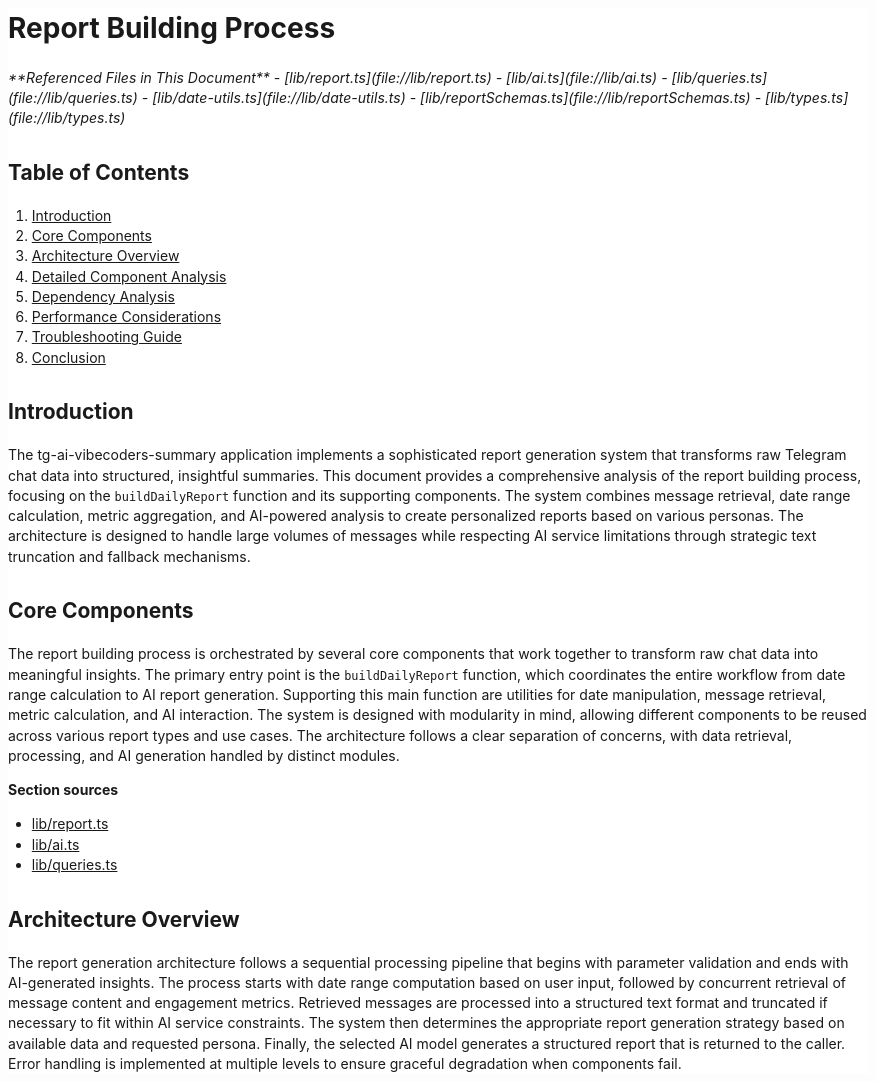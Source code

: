 # Report Building Process

<cite>
**Referenced Files in This Document**   
- [lib/report.ts](file://lib/report.ts)
- [lib/ai.ts](file://lib/ai.ts)
- [lib/queries.ts](file://lib/queries.ts)
- [lib/date-utils.ts](file://lib/date-utils.ts)
- [lib/reportSchemas.ts](file://lib/reportSchemas.ts)
- [lib/types.ts](file://lib/types.ts)
</cite>

## Table of Contents
1. [Introduction](#introduction)
2. [Core Components](#core-components)
3. [Architecture Overview](#architecture-overview)
4. [Detailed Component Analysis](#detailed-component-analysis)
5. [Dependency Analysis](#dependency-analysis)
6. [Performance Considerations](#performance-considerations)
7. [Troubleshooting Guide](#troubleshooting-guide)
8. [Conclusion](#conclusion)

## Introduction
The tg-ai-vibecoders-summary application implements a sophisticated report generation system that transforms raw Telegram chat data into structured, insightful summaries. This document provides a comprehensive analysis of the report building process, focusing on the `buildDailyReport` function and its supporting components. The system combines message retrieval, date range calculation, metric aggregation, and AI-powered analysis to create personalized reports based on various personas. The architecture is designed to handle large volumes of messages while respecting AI service limitations through strategic text truncation and fallback mechanisms.

## Core Components

The report building process is orchestrated by several core components that work together to transform raw chat data into meaningful insights. The primary entry point is the `buildDailyReport` function, which coordinates the entire workflow from date range calculation to AI report generation. Supporting this main function are utilities for date manipulation, message retrieval, metric calculation, and AI interaction. The system is designed with modularity in mind, allowing different components to be reused across various report types and use cases. The architecture follows a clear separation of concerns, with data retrieval, processing, and AI generation handled by distinct modules.

**Section sources**
- [lib/report.ts](file://lib/report.ts#L13-L122)
- [lib/ai.ts](file://lib/ai.ts#L33-L165)
- [lib/queries.ts](file://lib/queries.ts#L11-L230)

## Architecture Overview

The report generation architecture follows a sequential processing pipeline that begins with parameter validation and ends with AI-generated insights. The process starts with date range computation based on user input, followed by concurrent retrieval of message content and engagement metrics. Retrieved messages are processed into a structured text format and truncated if necessary to fit within AI service constraints. The system then determines the appropriate report generation strategy based on available data and requested persona. Finally, the selected AI model generates a structured report that is returned to the caller. Error handling is implemented at multiple levels to ensure graceful degradation when components fail.
